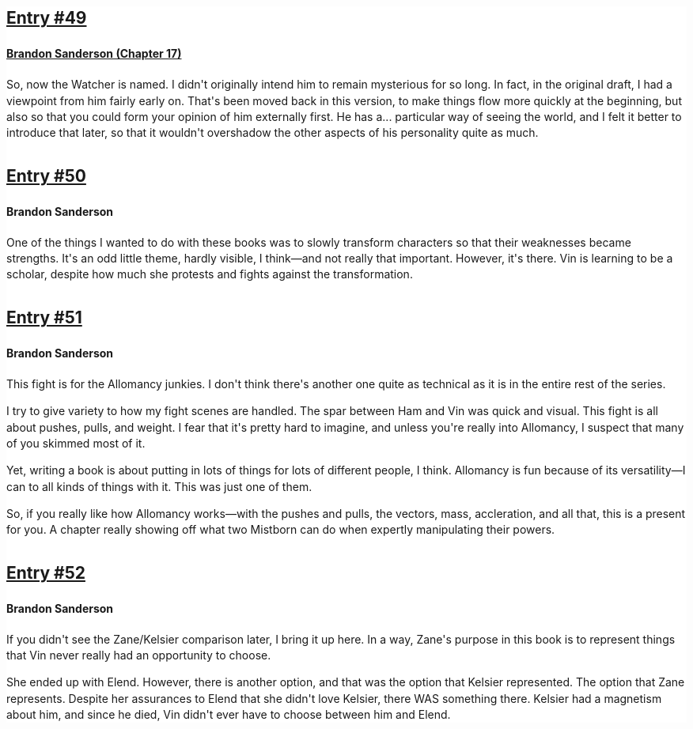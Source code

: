 ## [Entry #49](https://www.theoryland.com/intvmain.php?i=1101#49)

#### [Brandon Sanderson (Chapter 17)](http://brandonsanderson.com/annotation-mistborn-2-chapter-seventeen/)

So, now the Watcher is named. I didn't originally intend him to remain mysterious for so long. In fact, in the original draft, I had a viewpoint from him fairly early on. That's been moved back in this version, to make things flow more quickly at the beginning, but also so that you could form your opinion of him externally first. He has a... particular way of seeing the world, and I felt it better to introduce that later, so that it wouldn't overshadow the other aspects of his personality quite as much.

## [Entry #50](https://www.theoryland.com/intvmain.php?i=1101#50)

#### Brandon Sanderson

One of the things I wanted to do with these books was to slowly transform characters so that their weaknesses became strengths. It's an odd little theme, hardly visible, I think—and not really that important. However, it's there. Vin is learning to be a scholar, despite how much she protests and fights against the transformation.

## [Entry #51](https://www.theoryland.com/intvmain.php?i=1101#51)

#### Brandon Sanderson

This fight is for the Allomancy junkies. I don't think there's another one quite as technical as it is in the entire rest of the series.

I try to give variety to how my fight scenes are handled. The spar between Ham and Vin was quick and visual. This fight is all about pushes, pulls, and weight. I fear that it's pretty hard to imagine, and unless you're really into Allomancy, I suspect that many of you skimmed most of it.

Yet, writing a book is about putting in lots of things for lots of different people, I think. Allomancy is fun because of its versatility—I can to all kinds of things with it. This was just one of them.

So, if you really like how Allomancy works—with the pushes and pulls, the vectors, mass, accleration, and all that, this is a present for you. A chapter really showing off what two Mistborn can do when expertly manipulating their powers.

## [Entry #52](https://www.theoryland.com/intvmain.php?i=1101#52)

#### Brandon Sanderson

If you didn't see the Zane/Kelsier comparison later, I bring it up here. In a way, Zane's purpose in this book is to represent things that Vin never really had an opportunity to choose.

She ended up with Elend. However, there is another option, and that was the option that Kelsier represented. The option that Zane represents. Despite her assurances to Elend that she didn't love Kelsier, there WAS something there. Kelsier had a magnetism about him, and since he died, Vin didn't ever have to choose between him and Elend.
